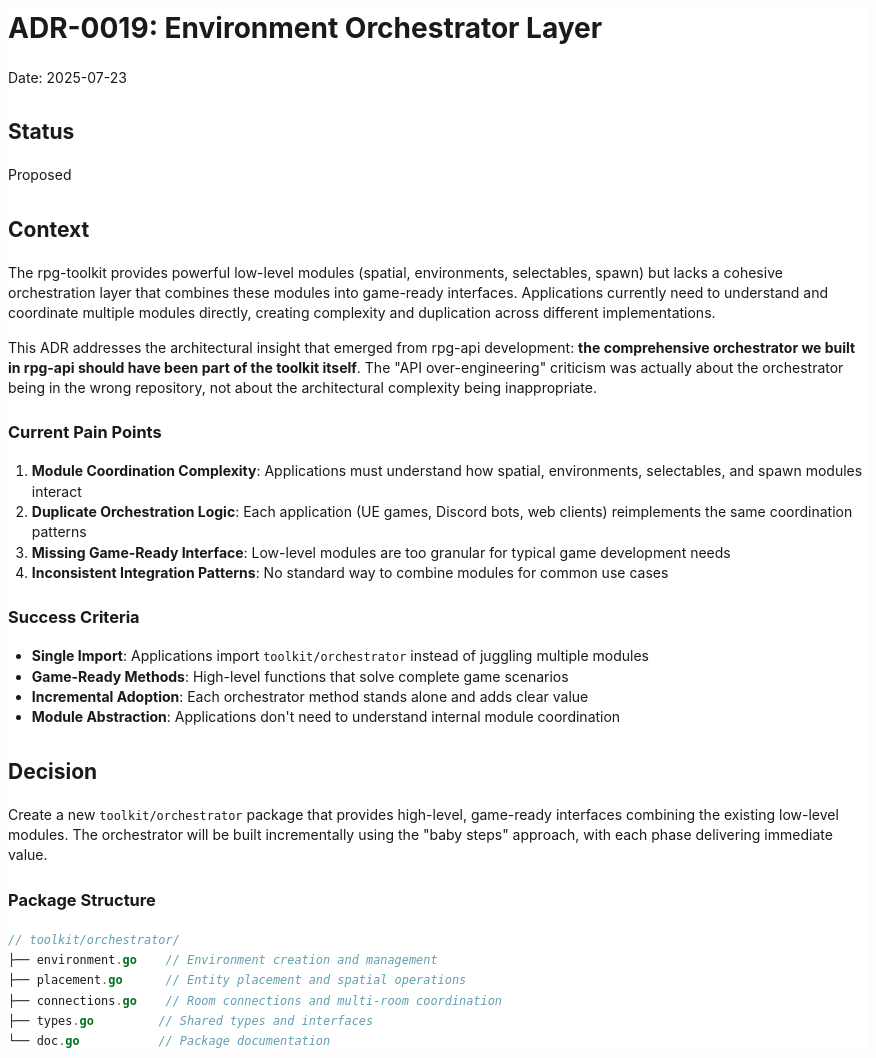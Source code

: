 # ADR-0019: Environment Orchestrator Layer

Date: 2025-07-23

## Status

Proposed

## Context

The rpg-toolkit provides powerful low-level modules (spatial, environments, selectables, spawn) but lacks a cohesive orchestration layer that combines these modules into game-ready interfaces. Applications currently need to understand and coordinate multiple modules directly, creating complexity and duplication across different implementations.

This ADR addresses the architectural insight that emerged from rpg-api development: **the comprehensive orchestrator we built in rpg-api should have been part of the toolkit itself**. The "API over-engineering" criticism was actually about the orchestrator being in the wrong repository, not about the architectural complexity being inappropriate.

### Current Pain Points

1. **Module Coordination Complexity**: Applications must understand how spatial, environments, selectables, and spawn modules interact
2. **Duplicate Orchestration Logic**: Each application (UE games, Discord bots, web clients) reimplements the same coordination patterns
3. **Missing Game-Ready Interface**: Low-level modules are too granular for typical game development needs
4. **Inconsistent Integration Patterns**: No standard way to combine modules for common use cases

### Success Criteria

- **Single Import**: Applications import `toolkit/orchestrator` instead of juggling multiple modules
- **Game-Ready Methods**: High-level functions that solve complete game scenarios
- **Incremental Adoption**: Each orchestrator method stands alone and adds clear value
- **Module Abstraction**: Applications don't need to understand internal module coordination

## Decision

Create a new `toolkit/orchestrator` package that provides high-level, game-ready interfaces combining the existing low-level modules. The orchestrator will be built incrementally using the "baby steps" approach, with each phase delivering immediate value.

### Package Structure

```go
// toolkit/orchestrator/
├── environment.go    // Environment creation and management
├── placement.go      // Entity placement and spatial operations  
├── connections.go    // Room connections and multi-room coordination
├── types.go         // Shared types and interfaces
└── doc.go           // Package documentation
```
